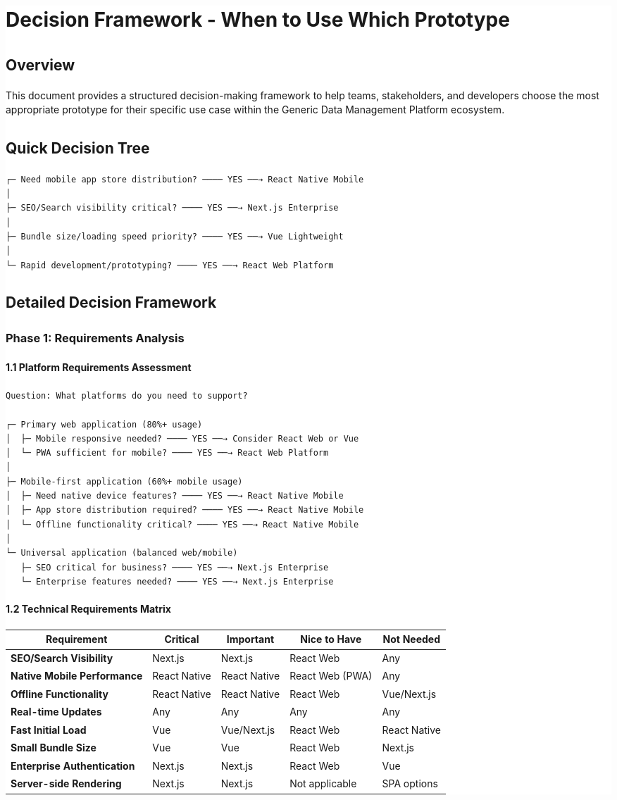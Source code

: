 # Decision Framework - When to Use Which Prototype

## Overview

This document provides a structured decision-making framework to help teams, stakeholders, and developers choose the most appropriate prototype for their specific use case within the Generic Data Management Platform ecosystem.

## Quick Decision Tree

```
┌─ Need mobile app store distribution? ──── YES ──→ React Native Mobile
│
├─ SEO/Search visibility critical? ──── YES ──→ Next.js Enterprise
│
├─ Bundle size/loading speed priority? ──── YES ──→ Vue Lightweight
│
└─ Rapid development/prototyping? ──── YES ──→ React Web Platform
```

## Detailed Decision Framework

### Phase 1: Requirements Analysis

#### 1.1 Platform Requirements Assessment
```
Question: What platforms do you need to support?

┌─ Primary web application (80%+ usage)
│  ├─ Mobile responsive needed? ──── YES ──→ Consider React Web or Vue
│  └─ PWA sufficient for mobile? ──── YES ──→ React Web Platform
│
├─ Mobile-first application (60%+ mobile usage)
│  ├─ Need native device features? ──── YES ──→ React Native Mobile
│  ├─ App store distribution required? ──── YES ──→ React Native Mobile
│  └─ Offline functionality critical? ──── YES ──→ React Native Mobile
│
└─ Universal application (balanced web/mobile)
   ├─ SEO critical for business? ──── YES ──→ Next.js Enterprise
   └─ Enterprise features needed? ──── YES ──→ Next.js Enterprise
```

#### 1.2 Technical Requirements Matrix

| Requirement | Critical | Important | Nice to Have | Not Needed |
|-------------|----------|-----------|--------------|------------|
| **SEO/Search Visibility** | Next.js | Next.js | React Web | Any |
| **Native Mobile Performance** | React Native | React Native | React Web (PWA) | Any |
| **Offline Functionality** | React Native | React Native | React Web | Vue/Next.js |
| **Real-time Updates** | Any | Any | Any | Any |
| **Fast Initial Load** | Vue | Vue/Next.js | React Web | React Native |
| **Small Bundle Size** | Vue | Vue | React Web | Next.js |
| **Enterprise Authentication** | Next.js | Next.js | React Web | Vue |
| **Server-side Rendering** | Next.js | Next.js | Not applicable | SPA options |
